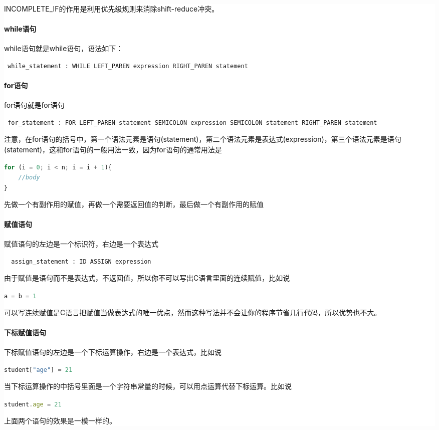 INCOMPLETE_IF的作用是利用优先级规则来消除shift-reduce冲突。

#### while语句

while语句就是while语句，语法如下：

```
 while_statement : WHILE LEFT_PAREN expression RIGHT_PAREN statement
```

#### for语句

for语句就是for语句

```
 for_statement : FOR LEFT_PAREN statement SEMICOLON expression SEMICOLON statement RIGHT_PAREN statement
```

注意，在for语句的括号中，第一个语法元素是语句(statement)，第二个语法元素是表达式(expression)，第三个语法元素是语句(statement)，这和for语句的一般用法一致，因为for语句的通常用法是

```javascript
for (i = 0; i < n; i = i + 1){
    //body
}
```

先做一个有副作用的赋值，再做一个需要返回值的判断，最后做一个有副作用的赋值

#### 赋值语句

赋值语句的左边是一个标识符，右边是一个表达式

```
  assign_statement : ID ASSIGN expression
```

由于赋值是语句而不是表达式，不返回值，所以你不可以写出C语言里面的连续赋值，比如说

```c
a = b = 1
```

可以写连续赋值是C语言把赋值当做表达式的唯一优点，然而这种写法并不会让你的程序节省几行代码，所以优势也不大。

#### 下标赋值语句

下标赋值语句的左边是一个下标运算操作，右边是一个表达式，比如说

```javascript
student["age"] = 21
```

当下标运算操作的中括号里面是一个字符串常量的时候，可以用点运算代替下标运算。比如说

```javascript
student.age = 21
```

上面两个语句的效果是一模一样的。
